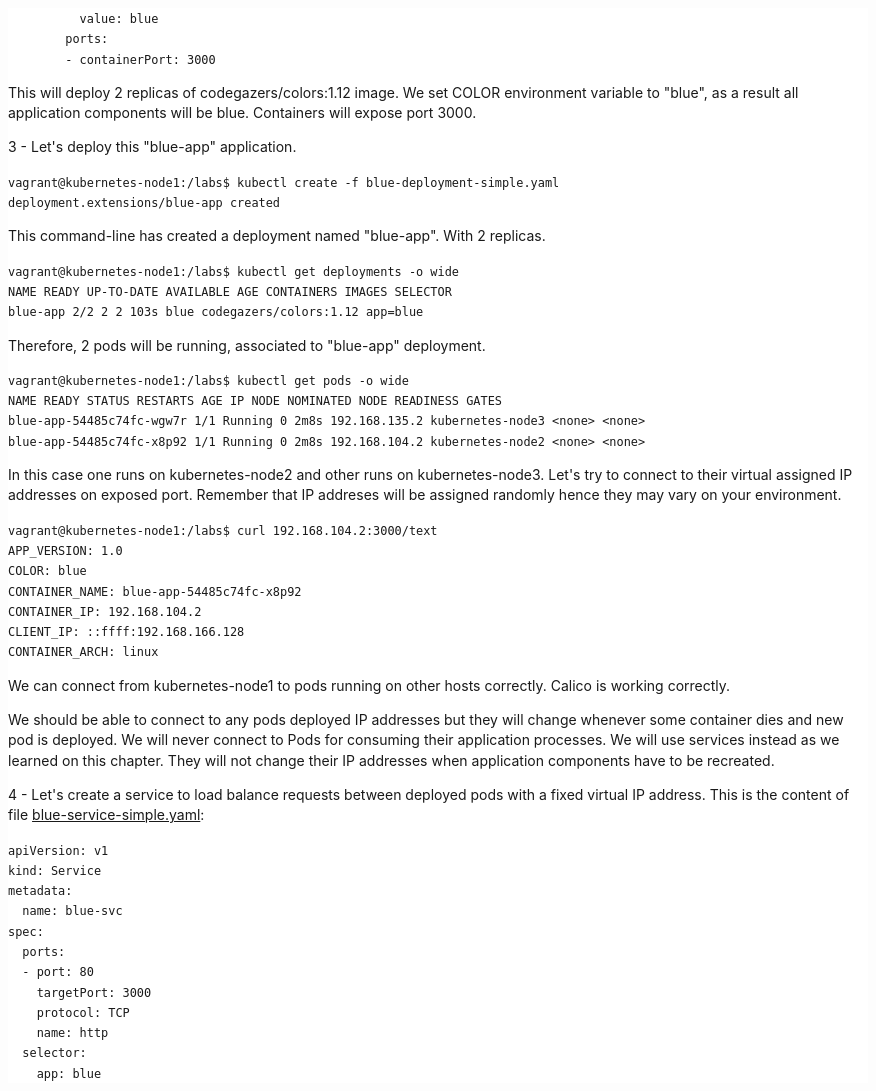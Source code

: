 ```
          value: blue
        ports:
        - containerPort: 3000
```

This will deploy 2 replicas of codegazers/colors:1.12 image. We set COLOR environment variable to "blue", as a result all application components will be blue. Containers will expose port 3000.

3 - Let's deploy this "blue-app" application.
```
vagrant@kubernetes-node1:/labs$ kubectl create -f blue-deployment-simple.yaml
deployment.extensions/blue-app created
```

This command-line has created a deployment named "blue-app". With 2 replicas.
```
vagrant@kubernetes-node1:/labs$ kubectl get deployments -o wide
NAME READY UP-TO-DATE AVAILABLE AGE CONTAINERS IMAGES SELECTOR
blue-app 2/2 2 2 103s blue codegazers/colors:1.12 app=blue
```

Therefore, 2 pods will be running, associated to "blue-app" deployment.
```
vagrant@kubernetes-node1:/labs$ kubectl get pods -o wide
NAME READY STATUS RESTARTS AGE IP NODE NOMINATED NODE READINESS GATES
blue-app-54485c74fc-wgw7r 1/1 Running 0 2m8s 192.168.135.2 kubernetes-node3 <none> <none> 
blue-app-54485c74fc-x8p92 1/1 Running 0 2m8s 192.168.104.2 kubernetes-node2 <none> <none>
```

In this case one runs on kubernetes-node2 and other runs on kubernetes-node3. Let's try to connect to their virtual assigned IP addresses on exposed port. Remember that IP addreses will be assigned randomly hence they may vary on your environment.
```
vagrant@kubernetes-node1:/labs$ curl 192.168.104.2:3000/text
APP_VERSION: 1.0
COLOR: blue
CONTAINER_NAME: blue-app-54485c74fc-x8p92
CONTAINER_IP: 192.168.104.2
CLIENT_IP: ::ffff:192.168.166.128
CONTAINER_ARCH: linux
```

We can connect from kubernetes-node1 to pods running on other hosts correctly. Calico is working correctly.

We should be able to connect to any pods deployed IP addresses but they will change whenever some container dies and new pod is deployed. We will never connect to Pods for consuming their application processes. We will use services instead as we learned on this chapter. They will not change their IP addresses when application components have to be recreated.


4 - Let's create a service to load balance requests between deployed pods with a fixed virtual IP address. This is the content of file [blue-service-simple.yaml](./blue-service-simple.yaml):
```
apiVersion: v1
kind: Service
metadata:
  name: blue-svc
spec:
  ports:
  - port: 80
    targetPort: 3000
    protocol: TCP
    name: http
  selector:
    app: blue
```    
